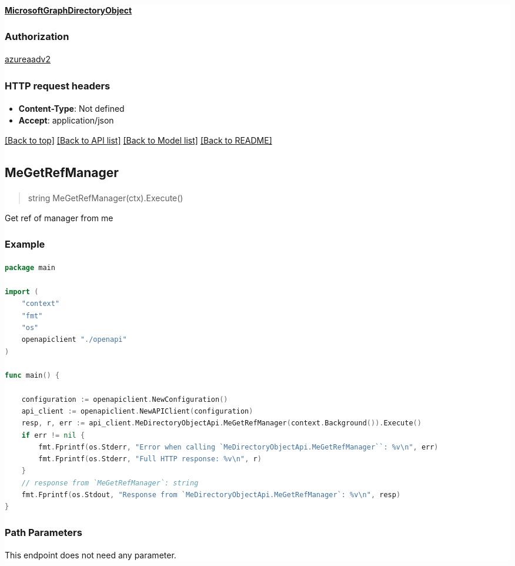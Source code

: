 [**MicrosoftGraphDirectoryObject**](MicrosoftGraphDirectoryObject.md)

### Authorization

[azureaadv2](../README.md#azureaadv2)

### HTTP request headers

- **Content-Type**: Not defined
- **Accept**: application/json

[[Back to top]](#) [[Back to API list]](../README.md#documentation-for-api-endpoints)
[[Back to Model list]](../README.md#documentation-for-models)
[[Back to README]](../README.md)


## MeGetRefManager

> string MeGetRefManager(ctx).Execute()

Get ref of manager from me



### Example

```go
package main

import (
    "context"
    "fmt"
    "os"
    openapiclient "./openapi"
)

func main() {

    configuration := openapiclient.NewConfiguration()
    api_client := openapiclient.NewAPIClient(configuration)
    resp, r, err := api_client.MeDirectoryObjectApi.MeGetRefManager(context.Background()).Execute()
    if err != nil {
        fmt.Fprintf(os.Stderr, "Error when calling `MeDirectoryObjectApi.MeGetRefManager``: %v\n", err)
        fmt.Fprintf(os.Stderr, "Full HTTP response: %v\n", r)
    }
    // response from `MeGetRefManager`: string
    fmt.Fprintf(os.Stdout, "Response from `MeDirectoryObjectApi.MeGetRefManager`: %v\n", resp)
}
```

### Path Parameters

This endpoint does not need any parameter.
